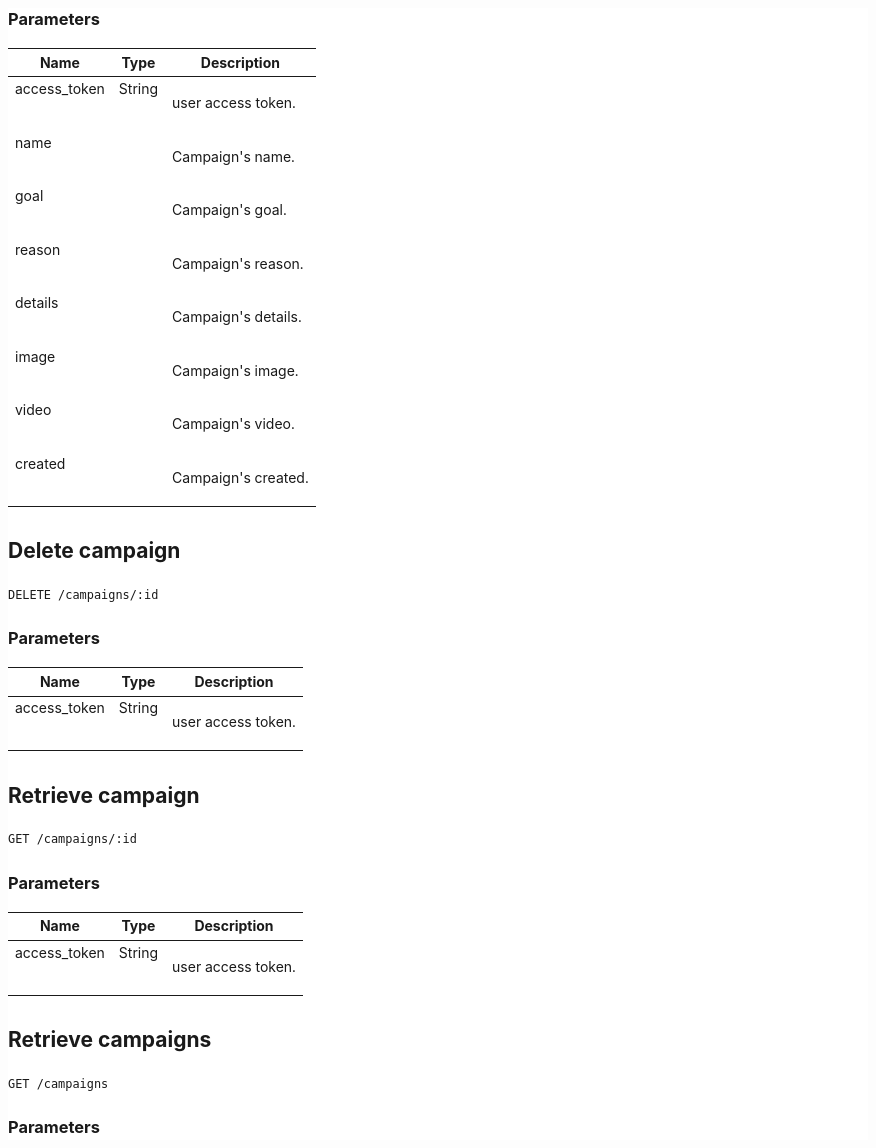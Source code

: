 
### Parameters

| Name    | Type      | Description                          |
|---------|-----------|--------------------------------------|
| access_token			| String			|  <p>user access token.</p>							|
| name			| 			|  <p>Campaign's name.</p>							|
| goal			| 			|  <p>Campaign's goal.</p>							|
| reason			| 			|  <p>Campaign's reason.</p>							|
| details			| 			|  <p>Campaign's details.</p>							|
| image			| 			|  <p>Campaign's image.</p>							|
| video			| 			|  <p>Campaign's video.</p>							|
| created			| 			|  <p>Campaign's created.</p>							|

## Delete campaign



	DELETE /campaigns/:id


### Parameters

| Name    | Type      | Description                          |
|---------|-----------|--------------------------------------|
| access_token			| String			|  <p>user access token.</p>							|

## Retrieve campaign



	GET /campaigns/:id


### Parameters

| Name    | Type      | Description                          |
|---------|-----------|--------------------------------------|
| access_token			| String			|  <p>user access token.</p>							|

## Retrieve campaigns



	GET /campaigns


### Parameters

